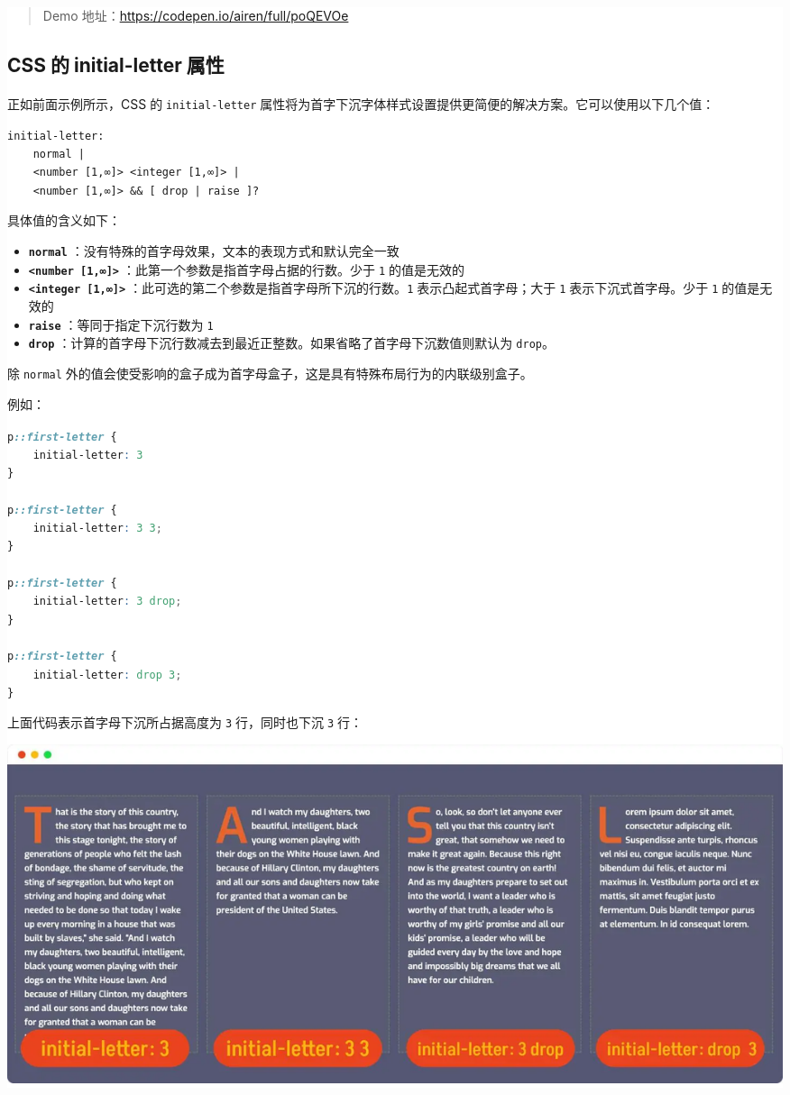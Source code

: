 > Demo 地址：<https://codepen.io/airen/full/poQEVOe>

## CSS 的 initial-letter 属性

正如前面示例所示，CSS 的 `initial-letter` 属性将为首字下沉字体样式设置提供更简便的解决方案。它可以使用以下几个值：

```
initial-letter: 
    normal | 
    <number [1,∞]> <integer [1,∞]> | 
    <number [1,∞]> && [ drop | raise ]?
```

具体值的含义如下：

-   **`normal`** ：没有特殊的首字母效果，文本的表现方式和默认完全一致
-   **`<number [1,∞]>`** ：此第一个参数是指首字母占据的行数。少于 `1` 的值是无效的
-   **`<integer [1,∞]>`** ：此可选的第二个参数是指首字母所下沉的行数。`1` 表示凸起式首字母；大于 `1` 表示下沉式首字母。少于 `1` 的值是无效的
-   **`raise`** ：等同于指定下沉行数为 `1`
-   **`drop`** ：计算的首字母下沉行数减去到最近正整数。如果省略了首字母下沉数值则默认为 `drop`。

除 `normal` 外的值会使受影响的盒子成为首字母盒子，这是具有特殊布局行为的内联级别盒子。

例如：

```CSS
p::first-letter {
    initial-letter: 3
}
​
p::first-letter {
    initial-letter: 3 3;
}
​
p::first-letter {
    initial-letter: 3 drop;
}
​
p::first-letter {
    initial-letter: drop 3;
}
```

上面代码表示首字母下沉所占据高度为 `3` 行，同时也下沉 `3` 行：

![img](./images/e269674fa0a0b0df00e0567a3f9f506c.webp )
